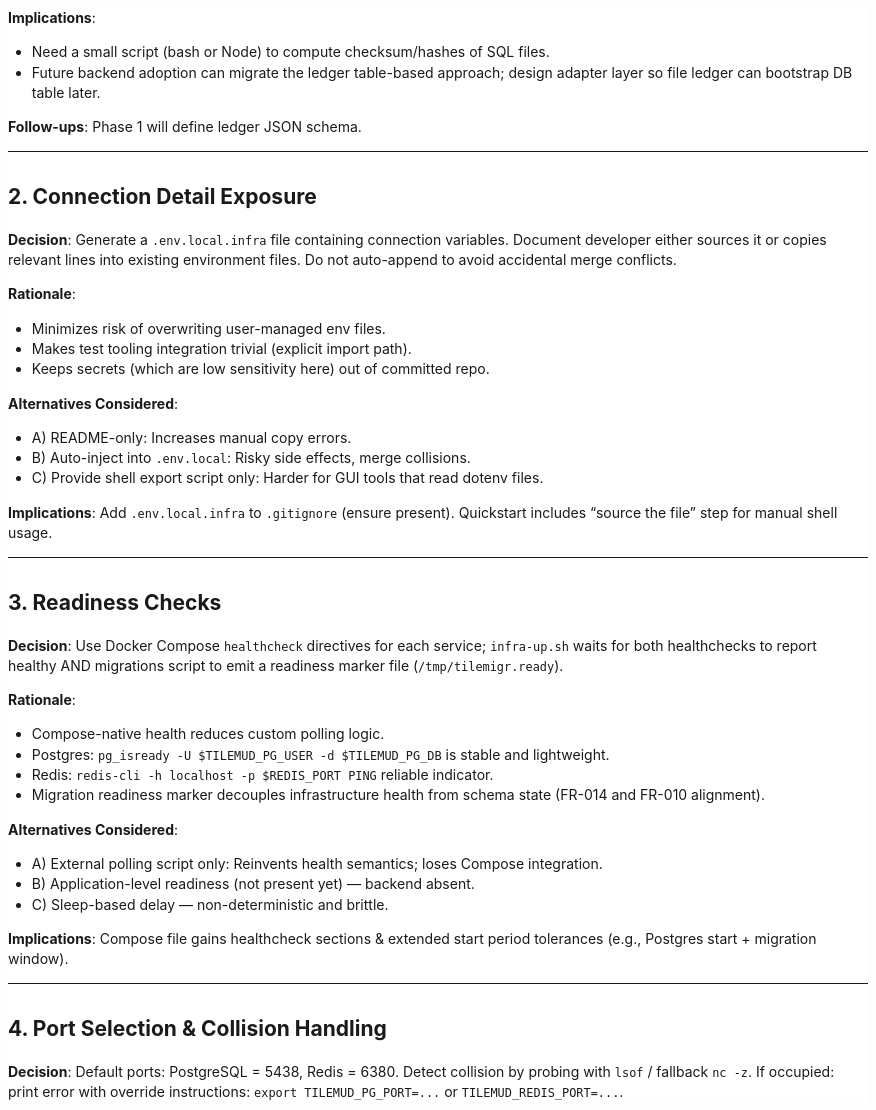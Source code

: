 **Implications**:
- Need a small script (bash or Node) to compute checksum/hashes of SQL files.
- Future backend adoption can migrate the ledger table-based approach; design adapter layer so file ledger can bootstrap DB table later.

**Follow-ups**: Phase 1 will define ledger JSON schema.

---
## 2. Connection Detail Exposure
**Decision**: Generate a `.env.local.infra` file containing connection variables. Document developer either sources it or copies relevant lines into existing environment files. Do not auto-append to avoid accidental merge conflicts.

**Rationale**:
- Minimizes risk of overwriting user-managed env files.
- Makes test tooling integration trivial (explicit import path).
- Keeps secrets (which are low sensitivity here) out of committed repo.

**Alternatives Considered**:
- A) README-only: Increases manual copy errors.
- B) Auto-inject into `.env.local`: Risky side effects, merge collisions.
- C) Provide shell export script only: Harder for GUI tools that read dotenv files.

**Implications**: Add `.env.local.infra` to `.gitignore` (ensure present). Quickstart includes “source the file” step for manual shell usage.

---
## 3. Readiness Checks
**Decision**: Use Docker Compose `healthcheck` directives for each service; `infra-up.sh` waits for both healthchecks to report healthy AND migrations script to emit a readiness marker file (`/tmp/tilemigr.ready`).

**Rationale**:
- Compose-native health reduces custom polling logic.
- Postgres: `pg_isready -U $TILEMUD_PG_USER -d $TILEMUD_PG_DB` is stable and lightweight.
- Redis: `redis-cli -h localhost -p $REDIS_PORT PING` reliable indicator.
- Migration readiness marker decouples infrastructure health from schema state (FR-014 and FR-010 alignment).

**Alternatives Considered**:
- A) External polling script only: Reinvents health semantics; loses Compose integration.
- B) Application-level readiness (not present yet) — backend absent.
- C) Sleep-based delay — non-deterministic and brittle.

**Implications**: Compose file gains healthcheck sections & extended start period tolerances (e.g., Postgres start + migration window).

---
## 4. Port Selection & Collision Handling
**Decision**: Default ports: PostgreSQL = 5438, Redis = 6380. Detect collision by probing with `lsof` / fallback `nc -z`. If occupied: print error with override instructions: `export TILEMUD_PG_PORT=...` or `TILEMUD_REDIS_PORT=...`.
